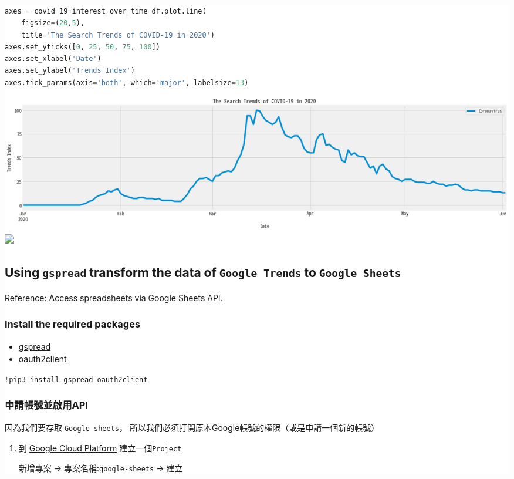 ```python
axes = covid_19_interest_over_time_df.plot.line(
    figsize=(20,5),
    title='The Search Trends of COVID-19 in 2020')
axes.set_yticks([0, 25, 50, 75, 100])
axes.set_xlabel('Date')
axes.set_ylabel('Trends Index')
axes.tick_params(axis='both', which='major', labelsize=13)
```

![](images/google_trends_result_4.png)
![](/my-blog/images/data_science/google_trends/google_trends_result_4.png)

## Using `gspread` transform the data of `Google Trends` to `Google Sheets`

Reference: [Access spreadsheets via Google Sheets API.](https://gspread.readthedocs.io/en/latest/oauth2.html)

### Install the required packages

- [gspread](https://github.com/burnash/gspread)
- [oauth2client](https://github.com/googleapis/oauth2client)


```python
!pip3 install gspread oauth2client
```

### 申請帳號並啟用API

因為我們要存取 `Google sheets`，
所以我們必須打開原本Google帳號的權限（或是申請一個新的帳號）

1. 到 [Google Cloud Platform](https://console.developers.google.com/?hl=zh-tw) 建立一個`Project`

    新增專案 -> 專案名稱:`google-sheets` -> 建立
